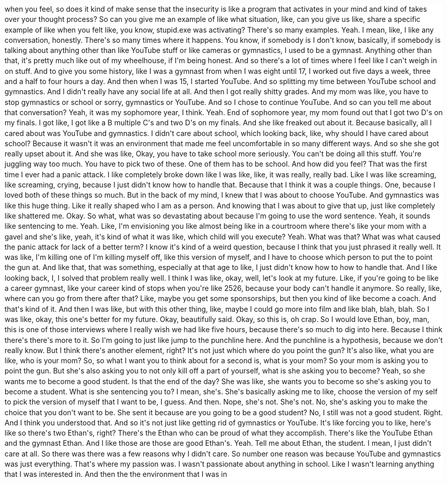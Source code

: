 when you feel, so does it kind of make sense that the insecurity is like a program that activates in your mind and kind of takes over your thought process? So can you give me an example of like what situation, like, can you give us like, share a specific example of like when you felt like, you know, stupid.exe was activating? There's so many examples. Yeah. I mean, like, I like any conversation, honestly. There's so many times where it happens. You know, if somebody is I don't know, basically, if somebody is talking about anything other than like YouTube stuff or like cameras or gymnastics, I used to be a gymnast. Anything other than that, it's pretty much like out of my wheelhouse, if I'm being honest. And so there's a lot of times where I feel like I can't weigh in on stuff. And to give you some history, like I was a gymnast from when I was eight until 17, I worked out five days a week, three and a half to four hours a day. And then when I was 15, I started YouTube. And so splitting my time between YouTube school and gymnastics. And I didn't really have any social life at all. And then I got really shitty grades. And my mom was like, you have to stop gymnastics or school or sorry, gymnastics or YouTube. And so I chose to continue YouTube. And so can you tell me about that conversation? Yeah, it was my sophomore year, I think. Yeah. End of sophomore year, my mom found out that I got two D's on my finals. I got like, I got like a B multiple C's and two D's on my finals. And she like freaked out about it. Because basically, all I cared about was YouTube and gymnastics. I didn't care about school, which looking back, like, why should I have cared about school? Because it wasn't it was an environment that made me feel uncomfortable in so many different ways. And so she she got really upset about it. And she was like, Okay, you have to take school more seriously. You can't be doing all this stuff. You're juggling way too much. You have to pick two of these. One of them has to be school. And how did you feel? That was the first time I ever had a panic attack. I like completely broke down like I was like, like, it was really, really bad. Like I was like screaming, like screaming, crying, because I just didn't know how to handle that. Because that I think it was a couple things. One, because I loved both of these things so much. But in the back of my mind, I knew that I was about to choose YouTube. And gymnastics was like this huge thing. Like it really shaped who I am as a person. And knowing that I was about to give that up, just like completely like shattered me. Okay. So what, what was so devastating about because I'm going to use the word sentence. Yeah, it sounds like sentencing to me. Yeah. Like, I'm envisioning you like almost being like in a courtroom where there's like your mom with a gavel and she's like, yeah, it's kind of what it was like, which child will you execute? Yeah. What was that? What was what caused the panic attack for lack of a better term? I know it's kind of a weird question, because I think that you just phrased it really well. It was like, I'm killing one of I'm killing myself off, like this version of myself, and I have to choose which person to put the to point the gun at. And like that, that was something, especially at that age to like, I just didn't know how to how to handle that. And I like looking back, I, I solved that problem really well. I think I was like, okay, well, let's look at my future. Like, if you're going to be like a career gymnast, like your career kind of stops when you're like 2526, because your body can't handle it anymore. So really, like, where can you go from there after that? Like, maybe you get some sponsorships, but then you kind of like become a coach. And that's kind of it. And then I was like, but with this other thing, like, maybe I could go more into film and like blah, blah, blah. So I was like, okay, this one's better for my future. Okay, beautifully said. Okay, so this is, oh crap. So I would love Ethan, boy, man, this is one of those interviews where I really wish we had like five hours, because there's so much to dig into here. Because I think there's there's more to it. So I'm going to just like jump to the punchline here. And the punchline is a hypothesis, because we don't really know. But I think there's another element, right? It's not just which where do you point the gun? It's also like, what you are like, who is your mom? So, so what I want you to think about for a second is, what is your mom? So your mom is asking you to point the gun. But she's also asking you to not only kill off a part of yourself, what is she asking you to become? Yeah, so she wants me to become a good student. Is that the end of the day? She was like, she wants you to become so she's asking you to become a student. What is she sentencing you to? I mean, she's. She's basically asking me to like, choose the version of my self to pick the version of myself that I want to be, I guess. And then. Nope, she's not. She's not. No, she's asking you to make the choice that you don't want to be. She sent it because are you going to be a good student? No, I still was not a good student. Right. And I think you understood that. And so it's not just like getting rid of gymnastics or YouTube. It's like forcing you to like, here's like so there's two Ethan's, right? There's the Ethan who can be proud of what they accomplish. There's like the YouTube Ethan and the gymnast Ethan. And I like those are those are good Ethan's. Yeah. Tell me about Ethan, the student. I mean, I just didn't care at all. So there was there was a few reasons why I didn't care. So number one reason was because YouTube and gymnastics was just everything. That's where my passion was. I wasn't passionate about anything in school. Like I wasn't learning anything that I was interested in. And then the the environment that I was in